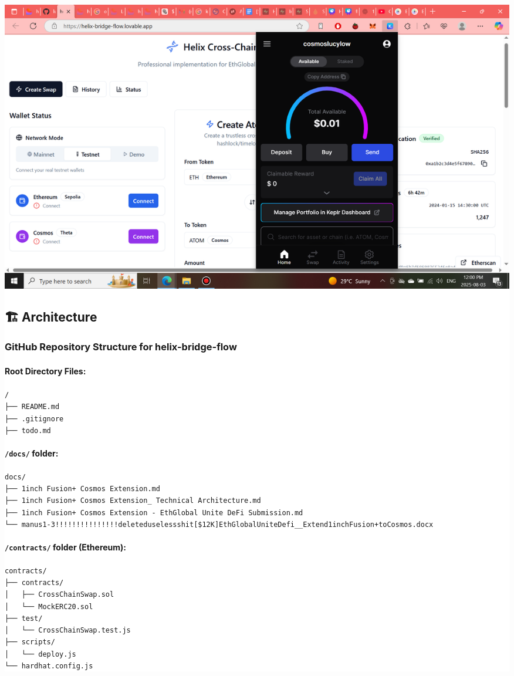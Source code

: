 ![](https://github.com/lucylow/helix-bridge-flow/blob/main/images/Screenshot%20(471).png?raw=true)

## 🏗️ Architecture

### GitHub Repository Structure for helix-bridge-flow

#### Root Directory Files:
```
/
├── README.md
├── .gitignore
├── todo.md
```

#### `/docs/` folder:
```
docs/
├── 1inch Fusion+ Cosmos Extension.md
├── 1inch Fusion+ Cosmos Extension_ Technical Architecture.md
├── 1inch Fusion+ Cosmos Extension - EthGlobal Unite DeFi Submission.md
└── manus1-3!!!!!!!!!!!!!!!deleteduselessshit[$12K]EthGlobalUniteDefi__Extend1inchFusion+toCosmos.docx
```

#### `/contracts/` folder (Ethereum):
```
contracts/
├── contracts/
│   ├── CrossChainSwap.sol
│   └── MockERC20.sol
├── test/
│   └── CrossChainSwap.test.js
├── scripts/
│   └── deploy.js
└── hardhat.config.js
```
